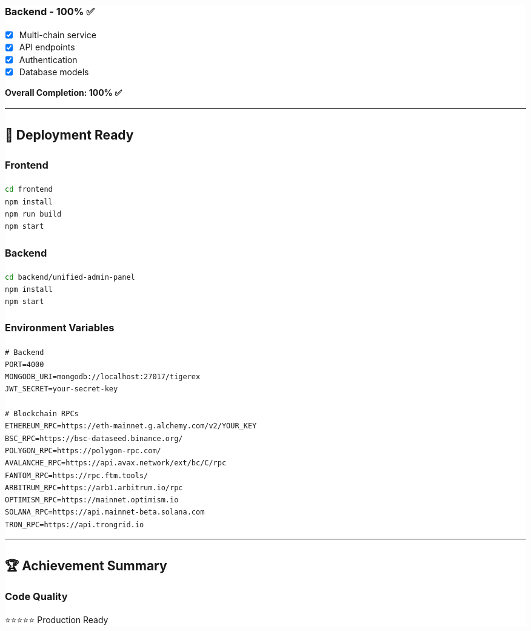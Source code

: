 ### Backend - 100% ✅
- [x] Multi-chain service
- [x] API endpoints
- [x] Authentication
- [x] Database models

**Overall Completion: 100% ✅**

---

## 🚀 Deployment Ready

### Frontend
```bash
cd frontend
npm install
npm run build
npm start
```

### Backend
```bash
cd backend/unified-admin-panel
npm install
npm start
```

### Environment Variables
```env
# Backend
PORT=4000
MONGODB_URI=mongodb://localhost:27017/tigerex
JWT_SECRET=your-secret-key

# Blockchain RPCs
ETHEREUM_RPC=https://eth-mainnet.g.alchemy.com/v2/YOUR_KEY
BSC_RPC=https://bsc-dataseed.binance.org/
POLYGON_RPC=https://polygon-rpc.com/
AVALANCHE_RPC=https://api.avax.network/ext/bc/C/rpc
FANTOM_RPC=https://rpc.ftm.tools/
ARBITRUM_RPC=https://arb1.arbitrum.io/rpc
OPTIMISM_RPC=https://mainnet.optimism.io
SOLANA_RPC=https://api.mainnet-beta.solana.com
TRON_RPC=https://api.trongrid.io
```

---

## 🏆 Achievement Summary

### Code Quality
⭐⭐⭐⭐⭐ Production Ready
